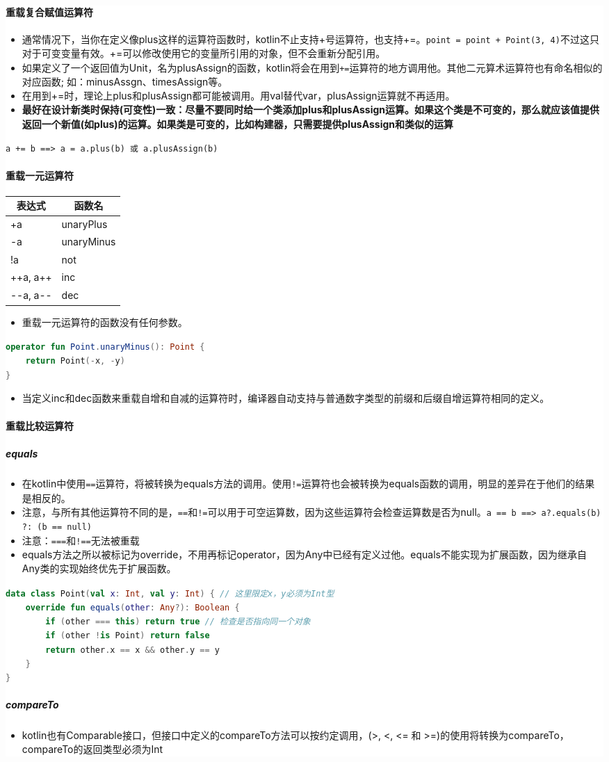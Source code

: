 #### 重载复合赋值运算符

* 通常情况下，当你在定义像plus这样的运算符函数时，kotlin不止支持+号运算符，也支持+=。`point = point + Point(3, 4)`不过这只对于可变变量有效。+=可以修改使用它的变量所引用的对象，但不会重新分配引用。
* 如果定义了一个返回值为Unit，名为plusAssign的函数，kotlin将会在用到`+=`运算符的地方调用他。其他二元算术运算符也有命名相似的对应函数; 如：minusAssgn、timesAssign等。
* 在用到+=时，理论上plus和plusAssign都可能被调用。用val替代var，plusAssign运算就不再适用。
* **最好在设计新类时保持(可变性)一致：尽量不要同时给一个类添加plus和plusAssign运算。如果这个类是不可变的，那么就应该值提供返回一个新值(如plus)的运算。如果类是可变的，比如构建器，只需要提供plusAssign和类似的运算**

`a += b ==> a = a.plus(b) 或 a.plusAssign(b)`

#### 重载一元运算符

|  表达式   |    函数名   |
|----------|------------|
| +a       | unaryPlus  |
| -a       | unaryMinus |
| !a       | not        |
| ++a, a++ | inc        |
| --a, a-- | dec        |

* 重载一元运算符的函数没有任何参数。

```kotlin
operator fun Point.unaryMinus(): Point {
    return Point(-x, -y)
}
```

* 当定义inc和dec函数来重载自增和自减的运算符时，编译器自动支持与普通数字类型的前缀和后缀自增运算符相同的定义。

#### 重载比较运算符

##### equals

* 在kotlin中使用`==`运算符，将被转换为equals方法的调用。使用`!=`运算符也会被转换为equals函数的调用，明显的差异在于他们的结果是相反的。
* 注意，与所有其他运算符不同的是，`==`和`!=`可以用于可空运算数，因为这些运算符会检查运算数是否为null。`a == b ==> a?.equals(b) ?: (b == null)`
* 注意：`===`和`!==`无法被重载
* equals方法之所以被标记为override，不用再标记operator，因为Any中已经有定义过他。equals不能实现为扩展函数，因为继承自Any类的实现始终优先于扩展函数。

```kotlin
data class Point(val x: Int, val y: Int) { // 这里限定x，y必须为Int型
    override fun equals(other: Any?): Boolean {
        if (other === this) return true // 检查是否指向同一个对象
        if (other !is Point) return false
        return other.x == x && other.y == y
    }
}
```

##### compareTo

* kotlin也有Comparable接口，但接口中定义的compareTo方法可以按约定调用，(>, <, <= 和 >=)的使用将转换为compareTo，compareTo的返回类型必须为Int
